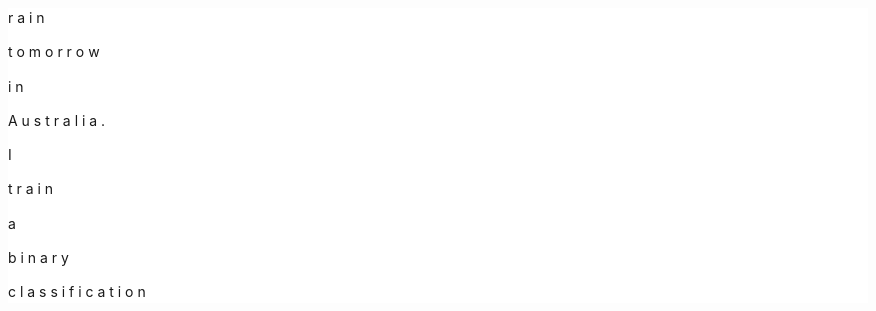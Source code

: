 r
a
i
n
 
t
o
m
o
r
r
o
w
 
i
n
 
A
u
s
t
r
a
l
i
a
.
 
I
 
t
r
a
i
n
 
a
 
b
i
n
a
r
y
 
c
l
a
s
s
i
f
i
c
a
t
i
o
n
 